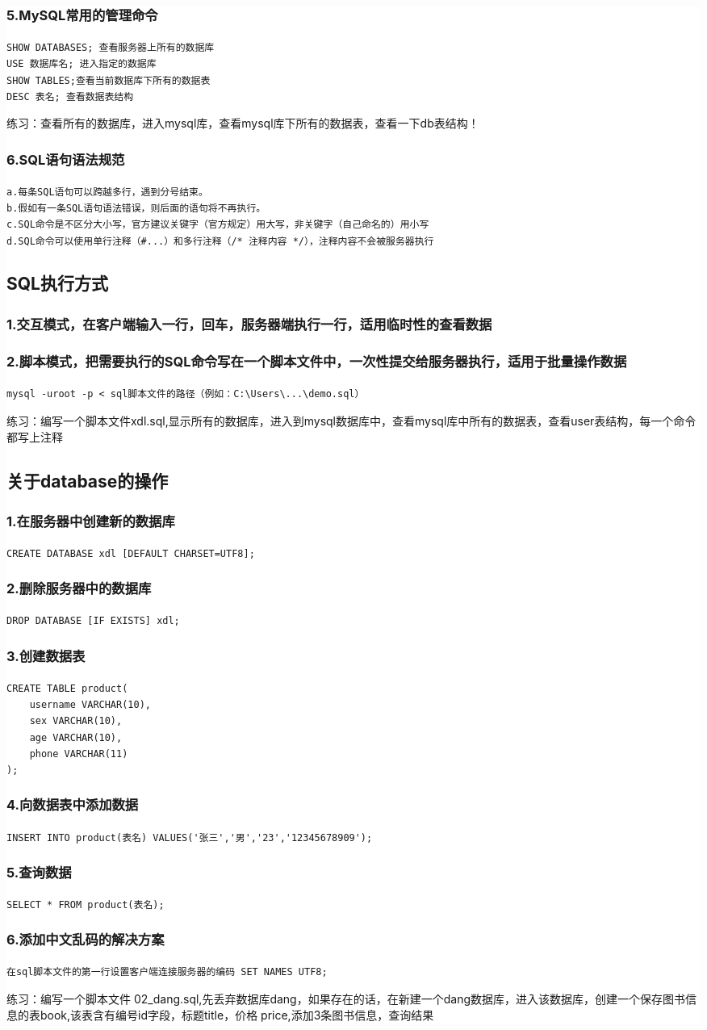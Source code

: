 ### 5.MySQL常用的管理命令
	SHOW DATABASES; 查看服务器上所有的数据库
	USE 数据库名; 进入指定的数据库
	SHOW TABLES;查看当前数据库下所有的数据表
	DESC 表名; 查看数据表结构

练习：查看所有的数据库，进入mysql库，查看mysql库下所有的数据表，查看一下db表结构！

### 6.SQL语句语法规范
	a.每条SQL语句可以跨越多行，遇到分号结束。
	b.假如有一条SQL语句语法错误，则后面的语句将不再执行。
	c.SQL命令是不区分大小写，官方建议关键字（官方规定）用大写，非关键字（自己命名的）用小写
	d.SQL命令可以使用单行注释（#...）和多行注释（/* 注释内容 */），注释内容不会被服务器执行

## SQL执行方式
### 1.交互模式，在客户端输入一行，回车，服务器端执行一行，适用临时性的查看数据

### 2.脚本模式，把需要执行的SQL命令写在一个脚本文件中，一次性提交给服务器执行，适用于批量操作数据
	mysql -uroot -p < sql脚本文件的路径（例如：C:\Users\...\demo.sql）

练习：编写一个脚本文件xdl.sql,显示所有的数据库，进入到mysql数据库中，查看mysql库中所有的数据表，查看user表结构，每一个命令都写上注释

## 关于database的操作
### 1.在服务器中创建新的数据库
	CREATE DATABASE xdl [DEFAULT CHARSET=UTF8];

### 2.删除服务器中的数据库
	DROP DATABASE [IF EXISTS] xdl; 

### 3.创建数据表
	CREATE TABLE product(
		username VARCHAR(10),
		sex VARCHAR(10),
		age VARCHAR(10),
		phone VARCHAR(11)
	);

### 4.向数据表中添加数据
	INSERT INTO product(表名) VALUES('张三','男','23','12345678909');

### 5.查询数据
	SELECT * FROM product(表名);

### 6.添加中文乱码的解决方案
	在sql脚本文件的第一行设置客户端连接服务器的编码 SET NAMES UTF8;

练习：编写一个脚本文件 02_dang.sql,先丢弃数据库dang，如果存在的话，在新建一个dang数据库，进入该数据库，创建一个保存图书信息的表book,该表含有编号id字段，标题title，价格 price,添加3条图书信息，查询结果
